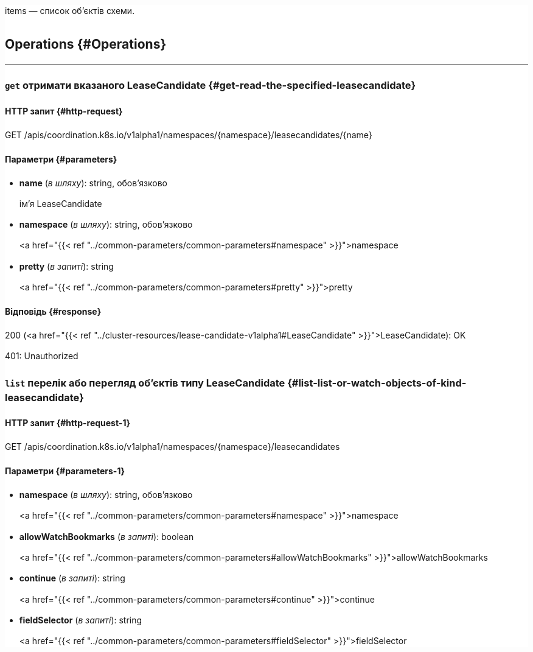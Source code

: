   items — список обʼєктів схеми.

## Operations {#Operations}

---

### `get` отримати вказаного LeaseCandidate {#get-read-the-specified-leasecandidate}

#### HTTP запит {#http-request}

GET /apis/coordination.k8s.io/v1alpha1/namespaces/{namespace}/leasecandidates/{name}

#### Параметри {#parameters}

- **name** (*в шляху*): string, обовʼязково

  імʼя LeaseCandidate

- **namespace** (*в шляху*): string, обовʼязково

  <a href="{{< ref "../common-parameters/common-parameters#namespace" >}}">namespace</a>

- **pretty** (*в запиті*): string

  <a href="{{< ref "../common-parameters/common-parameters#pretty" >}}">pretty</a>

#### Відповідь {#response}

200 (<a href="{{< ref "../cluster-resources/lease-candidate-v1alpha1#LeaseCandidate" >}}">LeaseCandidate</a>): OK

401: Unauthorized

### `list` перелік або перегляд обʼєктів типу LeaseCandidate {#list-list-or-watch-objects-of-kind-leasecandidate}

#### HTTP запит {#http-request-1}

GET /apis/coordination.k8s.io/v1alpha1/namespaces/{namespace}/leasecandidates

#### Параметри {#parameters-1}

- **namespace** (*в шляху*): string, обовʼязково

  <a href="{{< ref "../common-parameters/common-parameters#namespace" >}}">namespace</a>

- **allowWatchBookmarks** (*в запиті*): boolean

  <a href="{{< ref "../common-parameters/common-parameters#allowWatchBookmarks" >}}">allowWatchBookmarks</a>

- **continue** (*в запиті*): string

  <a href="{{< ref "../common-parameters/common-parameters#continue" >}}">continue</a>

- **fieldSelector** (*в запиті*): string

  <a href="{{< ref "../common-parameters/common-parameters#fieldSelector" >}}">fieldSelector</a>
